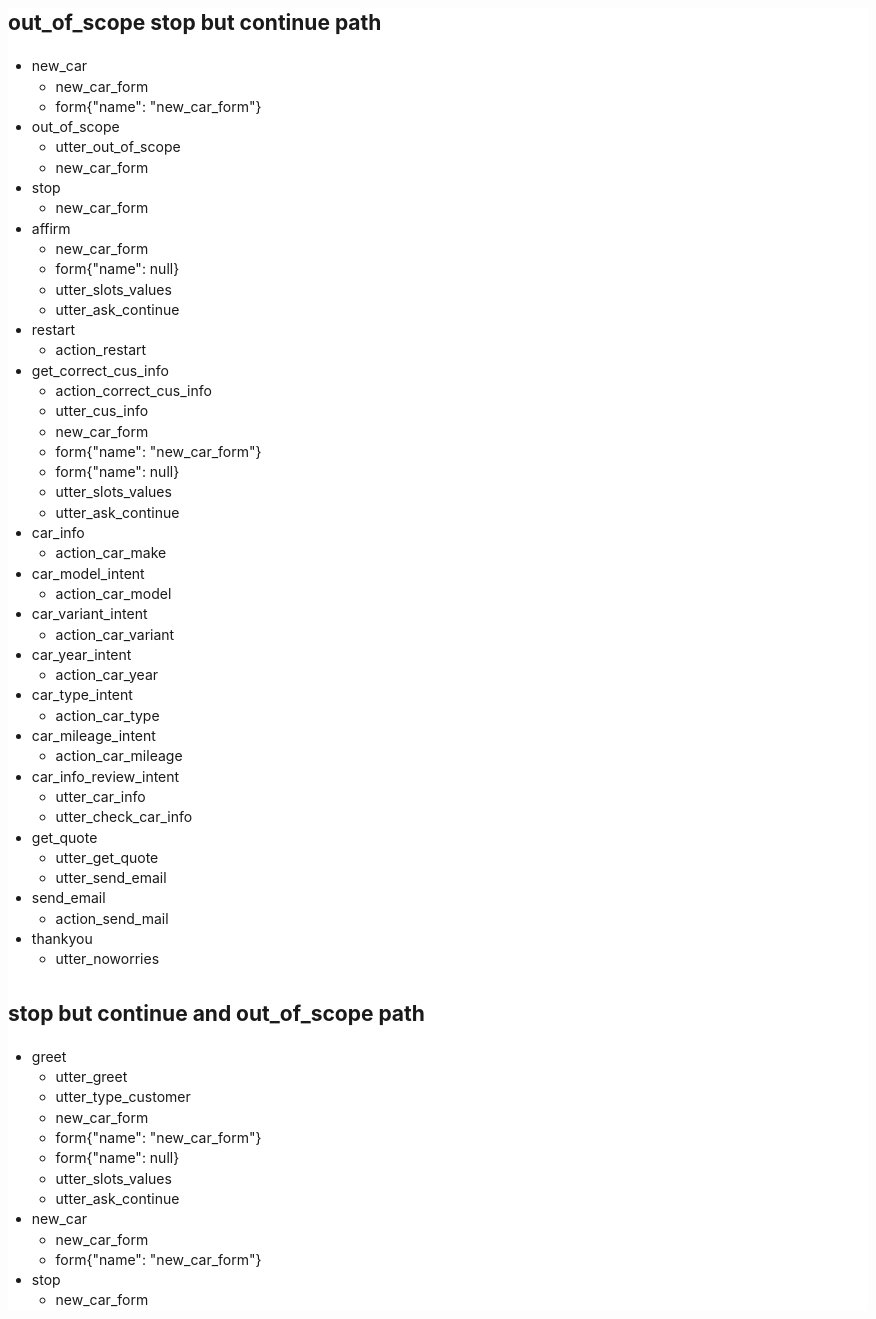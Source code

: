 
## out_of_scope stop but continue path
* new_car
    - new_car_form
    - form{"name": "new_car_form"}
* out_of_scope
    - utter_out_of_scope
    - new_car_form
* stop
    - new_car_form 
* affirm
    - new_car_form
    - form{"name": null}
    - utter_slots_values
    - utter_ask_continue
* restart
    - action_restart
* get_correct_cus_info
    - action_correct_cus_info
    - utter_cus_info
    - new_car_form
    - form{"name": "new_car_form"}
    - form{"name": null}
    - utter_slots_values
    - utter_ask_continue
* car_info
    - action_car_make
* car_model_intent
    - action_car_model
* car_variant_intent
    - action_car_variant
* car_year_intent
    - action_car_year
* car_type_intent
    - action_car_type
* car_mileage_intent
    - action_car_mileage
* car_info_review_intent
   - utter_car_info
   - utter_check_car_info
* get_quote
   - utter_get_quote
   - utter_send_email
* send_email
    - action_send_mail
* thankyou
    - utter_noworries

## stop but continue and out_of_scope path
* greet
    - utter_greet
    - utter_type_customer
    - new_car_form
    - form{"name": "new_car_form"}
    - form{"name": null}
    - utter_slots_values
    - utter_ask_continue
* new_car
    - new_car_form
    - form{"name": "new_car_form"}
* stop
    - new_car_form